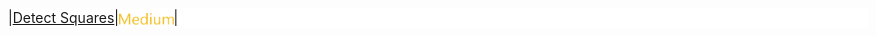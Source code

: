 |[Detect Squares](./Detect%20Squares)|<img src="https://github.com/AnasImloul/Leetcode-Solutions/blob/main/icons/medium.svg" height="12px" align="center"/>|<a href="./Detect%20Squares/Detect%20Squares.cpp">